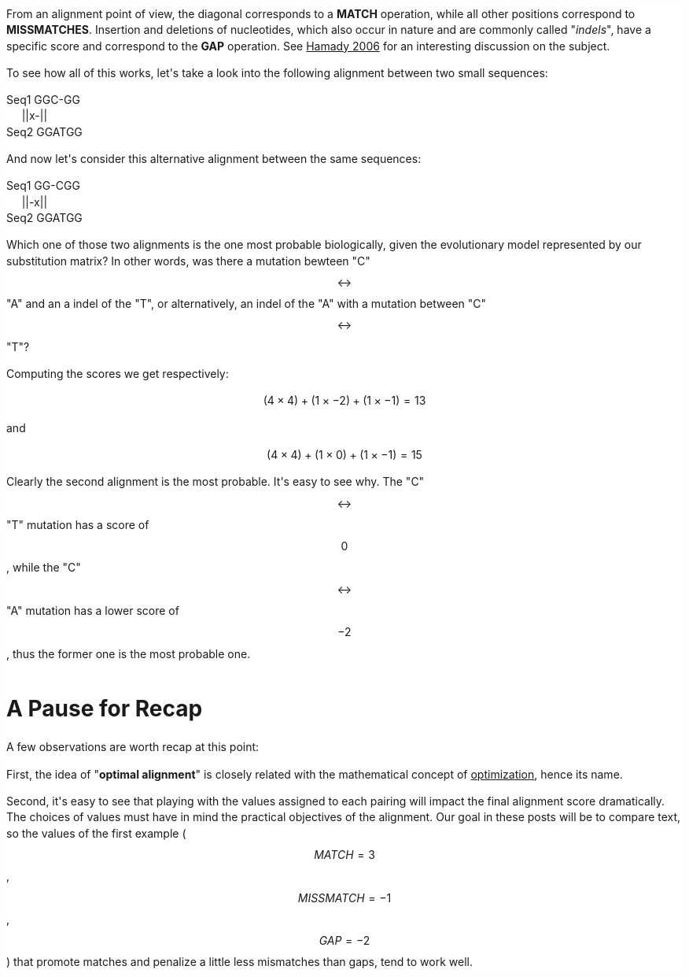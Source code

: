 From an alignment point of view, the diagonal corresponds to a __MATCH__ operation, while all other positions correspond to __MISSMATCHES__. Insertion and deletions of nucleotides, which also occur in nature and are commonly called "_indels_", have a specific score and correspond to the __GAP__ operation. See [Hamady 2006](#Hamady2006) for an interesting discussion on the subject.

To see how all of this works, let's take a look into the following alignment between two small sequences:

<div align="left" id="DNA">
<span class="seqname">Seq1&nbsp;</span><span class="G">GG</span><span class="C">C</span><span class="-">-</span><span class="G">GG</span><br/>
<span class="seqname">&nbsp;&nbsp;&nbsp;&nbsp;&nbsp;||x-||</span><br/>
<span class="seqname">Seq2&nbsp;</span><span class="G">GG</span><span class="A">A</span><span class="T">T</span><span class="G">GG</span>
</div>

And now let's consider this alternative alignment between the same sequences: 

<div align="left" id="DNA">
<span class="seqname">Seq1&nbsp;</span><span class="G">GG</span><span class="-">-</span><span class="C">C</span><span class="G">GG</span><br/>
<span class="seqname">&nbsp;&nbsp;&nbsp;&nbsp;&nbsp;||-x||</span><br/>
<span class="seqname">Seq2&nbsp;</span><span class="G">GG</span><span class="A">A</span><span class="T">T</span><span class="G">GG</span>
</div>

Which one of those two alignments is the one most probable biologically, given the evolutionary model represented by our substitution matrix? In other words, was there a mutation bewteen "C" $$\leftrightarrow$$ "A" and an a indel of the "T", or alternatively, an indel of the "A" with a mutation between "C" $$\leftrightarrow$$ "T"?

Computing the scores we get respectively:

$$(4 \times 4) + (1 \times -2) + (1 \times -1) = 13$$

and

$$(4 \times 4) + (1 \times 0) + (1 \times -1) = 15$$

Clearly the second alignment is the most probable. It's easy to see why. The "C" $$\leftrightarrow$$ "T" mutation has a score of $$0$$, while the "C" $$\leftrightarrow$$ "A" mutation has a lower score of $$-2$$, thus the former one is the most probable one.

# A Pause for Recap

A few observations are worth recap at this point:

First, the idea of "__optimal alignment__" is closely related with the mathematical concept of [optimization](https://en.wikipedia.org/wiki/Mathematical_optimization), hence its name.

Second, it's easy to see that playing with the values assigned to each pairing will impact the final alignment score dramatically. The choices of values must have in mind the practical objectives of the alignment. Our goal in these posts will be to compare text, so the values of the first example ($$MATCH=3$$, $$MISSMATCH=-1$$, $$GAP=-2$$) that promote matches and penalize a little less mismatches than gaps, tend to work well.
